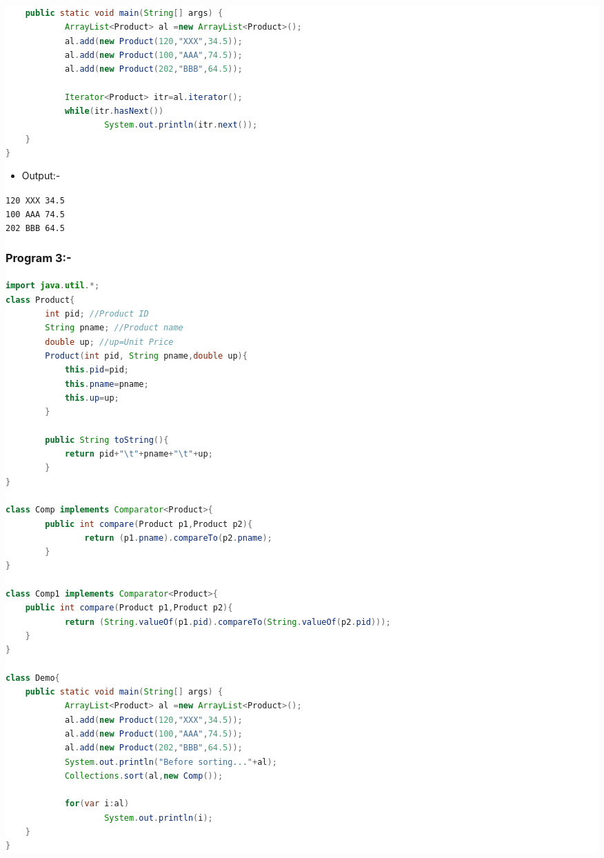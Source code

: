 ```java
    public static void main(String[] args) {
            ArrayList<Product> al =new ArrayList<Product>();
            al.add(new Product(120,"XXX",34.5));
            al.add(new Product(100,"AAA",74.5));
            al.add(new Product(202,"BBB",64.5));

            Iterator<Product> itr=al.iterator();
            while(itr.hasNext())
                    System.out.println(itr.next());
    }
}
```

- Output:-

```bash
120	XXX	34.5
100	AAA	74.5
202	BBB	64.5
```

### Program 3:-

```java
import java.util.*;
class Product{
        int pid; //Product ID
        String pname; //Product name
        double up; //up=Unit Price
        Product(int pid, String pname,double up){
            this.pid=pid;
            this.pname=pname;
            this.up=up;
        }

        public String toString(){
            return pid+"\t"+pname+"\t"+up;
        }
}

class Comp implements Comparator<Product>{
        public int compare(Product p1,Product p2){
                return (p1.pname).compareTo(p2.pname);
        }
}

class Comp1 implements Comparator<Product>{
    public int compare(Product p1,Product p2){
            return (String.valueOf(p1.pid).compareTo(String.valueOf(p2.pid)));
    }
}

class Demo{
    public static void main(String[] args) {
            ArrayList<Product> al =new ArrayList<Product>();
            al.add(new Product(120,"XXX",34.5));
            al.add(new Product(100,"AAA",74.5));
            al.add(new Product(202,"BBB",64.5));
            System.out.println("Before sorting..."+al);
            Collections.sort(al,new Comp());

            for(var i:al)
                    System.out.println(i);
    }
}
```